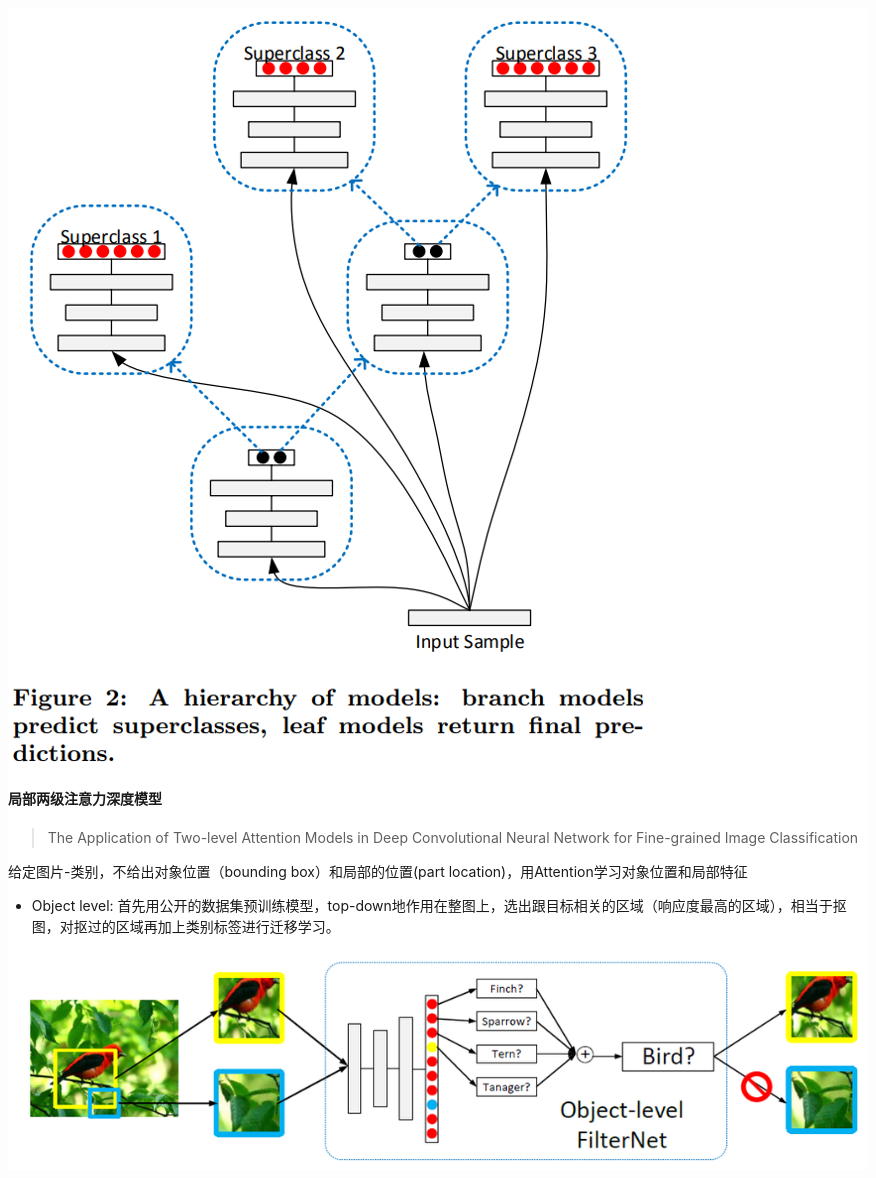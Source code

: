 ![](cncc_cv_img/p23_incremental.png)

#### 局部两级注意力深度模型
> The Application of Two-level Attention Models in Deep Convolutional Neural Network for Fine-grained Image Classification

给定图片-类别，不给出对象位置（bounding box）和局部的位置(part location)，用Attention学习对象位置和局部特征

- Object level: 首先用公开的数据集预训练模型，top-down地作用在整图上，选出跟目标相关的区域（响应度最高的区域），相当于抠图，对抠过的区域再加上类别标签进行迁移学习。

![](cncc_cv_img/p25_object.png)
